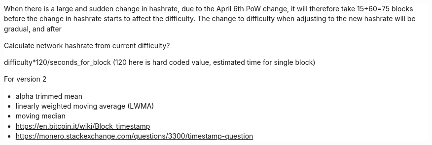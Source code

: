 When there is a large and sudden change in hashrate, due to the April 6th PoW change, it will therefore take 15+60=75 blocks before the change in hashrate starts to affect the difficulty. The change to difficulty when adjusting to the new hashrate will be gradual, and after 


Calculate network hashrate from current difficulty?

difficulty*120/seconds_for_block (120 here is hard coded value, estimated time for single block)



For version 2

- alpha trimmed mean 
- linearly weighted moving average (LWMA)
- moving median 
- https://en.bitcoin.it/wiki/Block_timestamp
- https://monero.stackexchange.com/questions/3300/timestamp-question